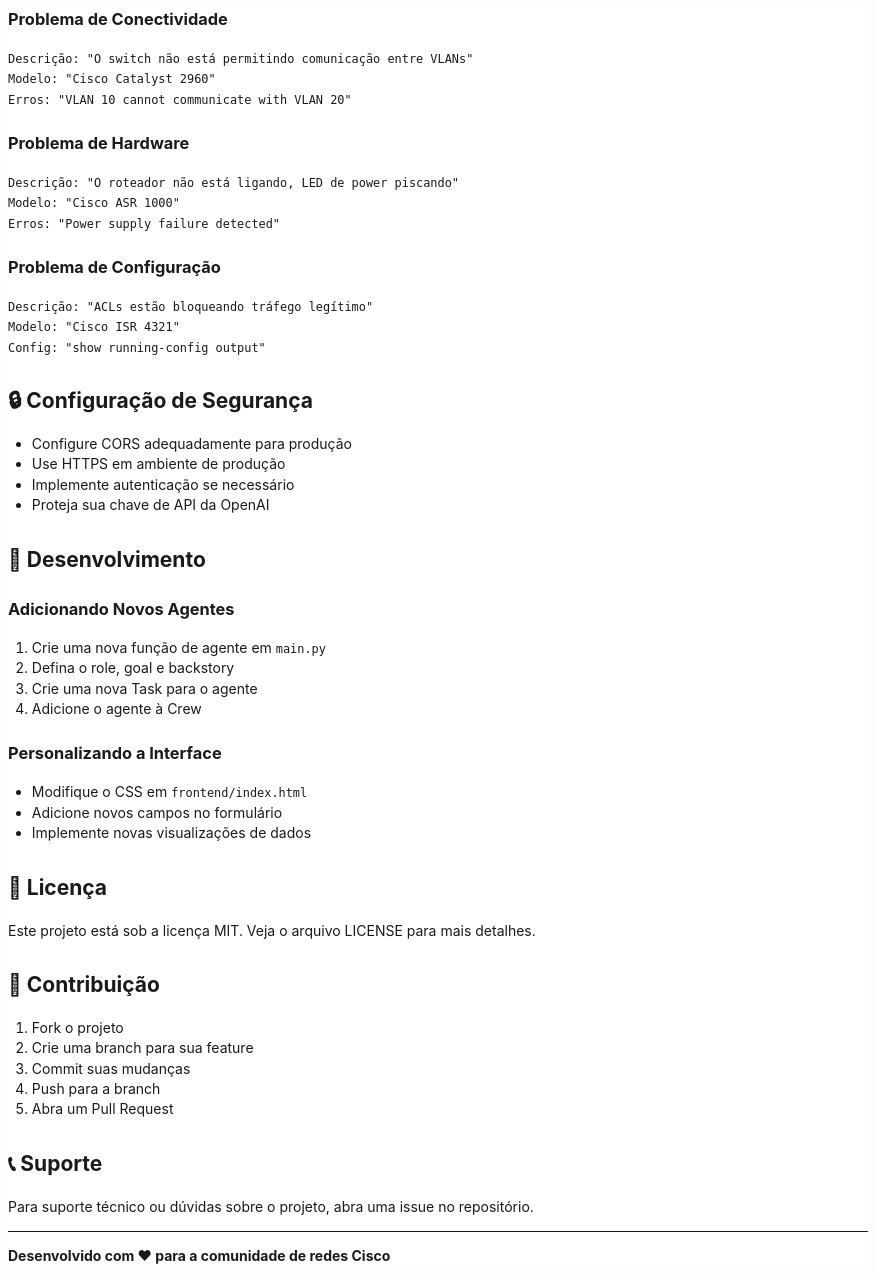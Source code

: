 ### Problema de Conectividade
```
Descrição: "O switch não está permitindo comunicação entre VLANs"
Modelo: "Cisco Catalyst 2960"
Erros: "VLAN 10 cannot communicate with VLAN 20"
```

### Problema de Hardware
```
Descrição: "O roteador não está ligando, LED de power piscando"
Modelo: "Cisco ASR 1000"
Erros: "Power supply failure detected"
```

### Problema de Configuração
```
Descrição: "ACLs estão bloqueando tráfego legítimo"
Modelo: "Cisco ISR 4321"
Config: "show running-config output"
```

## 🔒 Configuração de Segurança

- Configure CORS adequadamente para produção
- Use HTTPS em ambiente de produção
- Implemente autenticação se necessário
- Proteja sua chave de API da OpenAI

## 🚧 Desenvolvimento

### Adicionando Novos Agentes

1. Crie uma nova função de agente em `main.py`
2. Defina o role, goal e backstory
3. Crie uma nova Task para o agente
4. Adicione o agente à Crew

### Personalizando a Interface

- Modifique o CSS em `frontend/index.html`
- Adicione novos campos no formulário
- Implemente novas visualizações de dados

## 📝 Licença

Este projeto está sob a licença MIT. Veja o arquivo LICENSE para mais detalhes.

## 🤝 Contribuição

1. Fork o projeto
2. Crie uma branch para sua feature
3. Commit suas mudanças
4. Push para a branch
5. Abra um Pull Request

## 📞 Suporte

Para suporte técnico ou dúvidas sobre o projeto, abra uma issue no repositório.

---

**Desenvolvido com ❤️ para a comunidade de redes Cisco**
